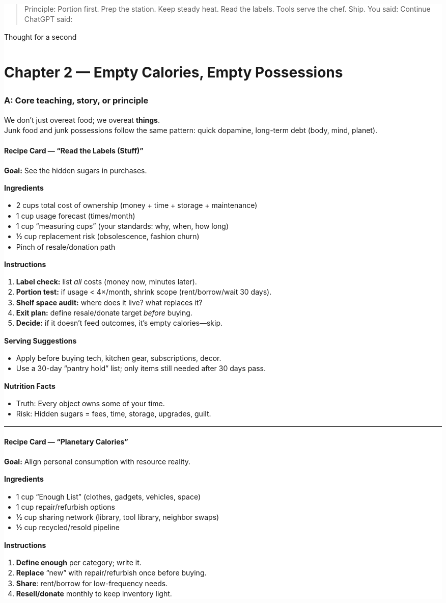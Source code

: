 > Principle: Portion first. Prep the station. Keep steady heat. Read the labels. Tools serve the chef. Ship.
You said:
Continue
ChatGPT said:

Thought for a second
 

# Chapter 2 — Empty Calories, Empty Possessions
### A: Core teaching, story, or principle

We don’t just overeat food; we overeat **things**.  
Junk food and junk possessions follow the same pattern: quick dopamine, long-term debt (body, mind, planet).

#### Recipe Card — “Read the Labels (Stuff)”
**Goal:** See the hidden sugars in purchases.

**Ingredients**
- 2 cups total cost of ownership (money + time + storage + maintenance)
- 1 cup usage forecast (times/month)
- 1 cup “measuring cups” (your standards: why, when, how long)
- ½ cup replacement risk (obsolescence, fashion churn)
- Pinch of resale/donation path

**Instructions**
1. **Label check:** list *all* costs (money now, minutes later).
2. **Portion test:** if usage < 4×/month, shrink scope (rent/borrow/wait 30 days).
3. **Shelf space audit:** where does it live? what replaces it?
4. **Exit plan:** define resale/donate target *before* buying.
5. **Decide:** if it doesn’t feed outcomes, it’s empty calories—skip.

**Serving Suggestions**
- Apply before buying tech, kitchen gear, subscriptions, decor.
- Use a 30-day “pantry hold” list; only items still needed after 30 days pass.

**Nutrition Facts**
- Truth: Every object owns some of your time.
- Risk: Hidden sugars = fees, time, storage, upgrades, guilt.

---

#### Recipe Card — “Planetary Calories”
**Goal:** Align personal consumption with resource reality.

**Ingredients**
- 1 cup “Enough List” (clothes, gadgets, vehicles, space)
- 1 cup repair/refurbish options
- ½ cup sharing network (library, tool library, neighbor swaps)
- ½ cup recycled/resold pipeline

**Instructions**
1. **Define enough** per category; write it.
2. **Replace** “new” with repair/refurbish once before buying.
3. **Share**: rent/borrow for low-frequency needs.
4. **Resell/donate** monthly to keep inventory light.
